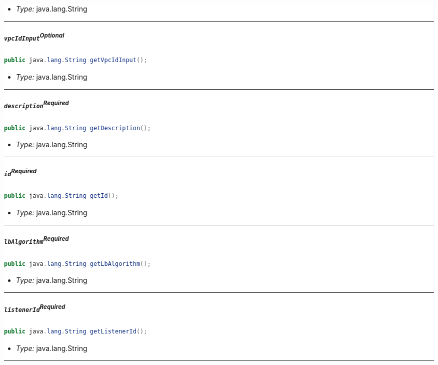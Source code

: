 - *Type:* java.lang.String

---

##### `vpcIdInput`<sup>Optional</sup> <a name="vpcIdInput" id="@cdktf/provider-opentelekomcloud.lbPoolV3.LbPoolV3.property.vpcIdInput"></a>

```java
public java.lang.String getVpcIdInput();
```

- *Type:* java.lang.String

---

##### `description`<sup>Required</sup> <a name="description" id="@cdktf/provider-opentelekomcloud.lbPoolV3.LbPoolV3.property.description"></a>

```java
public java.lang.String getDescription();
```

- *Type:* java.lang.String

---

##### `id`<sup>Required</sup> <a name="id" id="@cdktf/provider-opentelekomcloud.lbPoolV3.LbPoolV3.property.id"></a>

```java
public java.lang.String getId();
```

- *Type:* java.lang.String

---

##### `lbAlgorithm`<sup>Required</sup> <a name="lbAlgorithm" id="@cdktf/provider-opentelekomcloud.lbPoolV3.LbPoolV3.property.lbAlgorithm"></a>

```java
public java.lang.String getLbAlgorithm();
```

- *Type:* java.lang.String

---

##### `listenerId`<sup>Required</sup> <a name="listenerId" id="@cdktf/provider-opentelekomcloud.lbPoolV3.LbPoolV3.property.listenerId"></a>

```java
public java.lang.String getListenerId();
```

- *Type:* java.lang.String

---